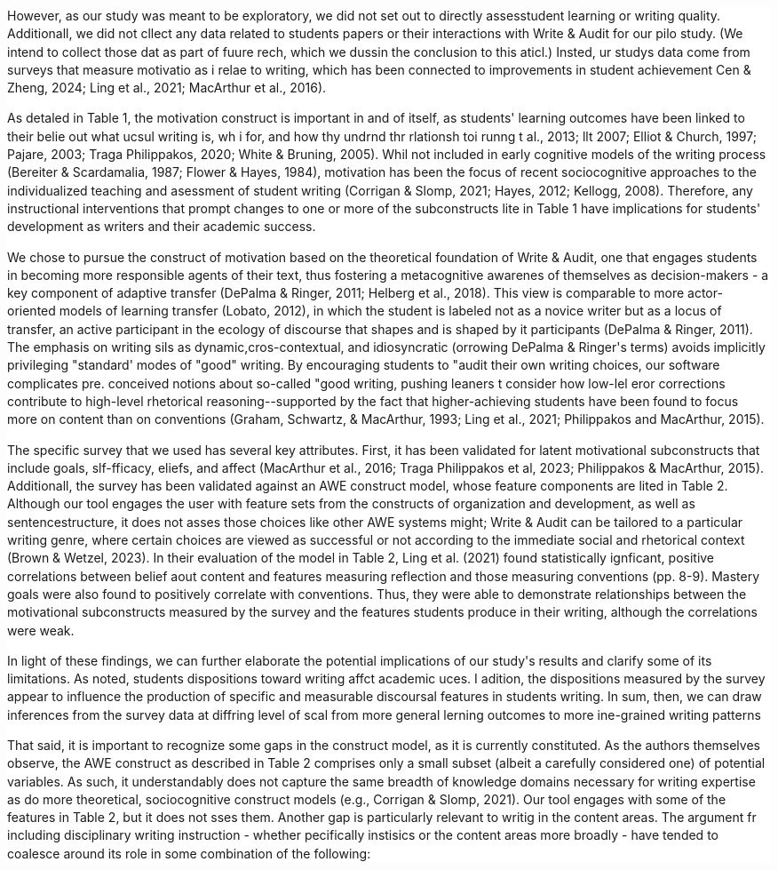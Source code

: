 However, as our study was meant to be exploratory, we did not set out to directly assesstudent learning or writing quality. Additionall, we did not cllect any data related to students papers or their interactions with Write & Audit for our pilo study. (We intend to collect those dat as part of fuure rech, which we dussin the conclusion to this aticl.) Insted, ur studys data come from surveys that measure motivatio as i relae to writing, which has been connected to improvements in student achievement Cen & Zheng, 2024; Ling et al., 2021; MacArthur et al., 2016).

As detaled in Table 1, the motivation construct is important in and of itself, as students' learning outcomes have been linked to their belie out what ucsul writing is, wh  i for, and how thy undrnd thr rlationsh toi runng t al., 2013; llt 2007; Elliot & Church, 1997; Pajare, 2003; Traga Philippakos, 2020; White & Bruning, 2005). Whil not included in early cognitive models of the writing process (Bereiter & Scardamalia, 1987; Flower & Hayes, 1984), motivation has been the focus of recent sociocognitive approaches to the individualized teaching and asessment of student writing (Corrigan & Slomp, 2021; Hayes, 2012; Kellogg, 2008). Therefore, any instructional interventions that prompt changes to one or more of the subconstructs lite in Table 1 have implications for students' development as writers and their academic success.

We chose to pursue the construct of motivation based on the theoretical foundation of Write & Audit, one that engages students in becoming more responsible agents of their text, thus fostering a metacognitive awarenes of themselves as decision-makers - a key component of adaptive transfer (DePalma & Ringer, 2011; Helberg et al., 2018). This view is comparable to more actor-oriented models of learning transfer (Lobato, 2012), in which the student is labeled not as a novice writer but as a locus of transfer, an active participant in the ecology of discourse that shapes and is shaped by it participants (DePalma & Ringer, 2011). The emphasis on writing sils as dynamic,cros-contextual, and idiosyncratic (orrowing DePalma & Ringer's terms) avoids implicitly privileging "standard' modes of "good" writing. By encouraging students to "audit their own writing choices, our software complicates pre. conceived notions about so-called "good writing, pushing leaners t consider how low-lel eror corrections contribute to high-level rhetorical reasoning--supported by the fact that higher-achieving students have been found to focus more on content than on conventions (Graham, Schwartz, & MacArthur, 1993; Ling et al., 2021; Philippakos and MacArthur, 2015).

The specific survey that we used has several key attributes. First, it has been validated for latent motivational subconstructs that include goals, slf-fficacy, eliefs, and affect (MacArthur et al., 2016; Traga Philippakos et al, 2023; Philippakos & MacArthur, 2015). Additionall, the survey has been validated against an AWE construct model, whose feature components are lited in Table 2. Although our tool engages the user with feature sets from the constructs of organization and development, as well as sentencestructure, it does not asses those choices like other AWE systems might; Write & Audit can be tailored to a particular writing genre, where certain choices are viewed as successful or not according to the immediate social and rhetorical context (Brown & Wetzel, 2023). In their evaluation of the model in Table 2, Ling et al. (2021) found statistically ignficant, positive correlations between belief aout content and features measuring reflection and those measuring conventions (pp. 8-9). Mastery goals were also found to positively correlate with conventions. Thus, they were able to demonstrate relationships between the motivational subconstructs measured by the survey and the features students produce in their writing, although the correlations were weak.

In light of these findings, we can further elaborate the potential implications of our study's results and clarify some of its limitations. As noted, students dispositions toward writing affct academic uces. I adition, the dispositions measured by the survey appear to influence the production of specific and measurable discoursal features in students writing. In sum, then, we can draw inferences from the survey data at diffring level of scal from more general lerning outcomes to more ine-grained writing patterns

That said, it is important to recognize some gaps in the construct model, as it is currently constituted. As the authors themselves observe, the AWE construct as described in Table 2 comprises only a small subset (albeit a carefully considered one) of potential variables. As such, it understandably does not capture the same breadth of knowledge domains necessary for writing expertise as do more theoretical, sociocognitive construct models (e.g., Corrigan & Slomp, 2021). Our tool engages with some of the features in Table 2, but it does not sses them. Another gap is particularly relevant to writig in the content areas. The argument fr including disciplinary writing instruction - whether pecifically instisics or the content areas more broadly - have tended to coalesce around its role in some combination of the following:
